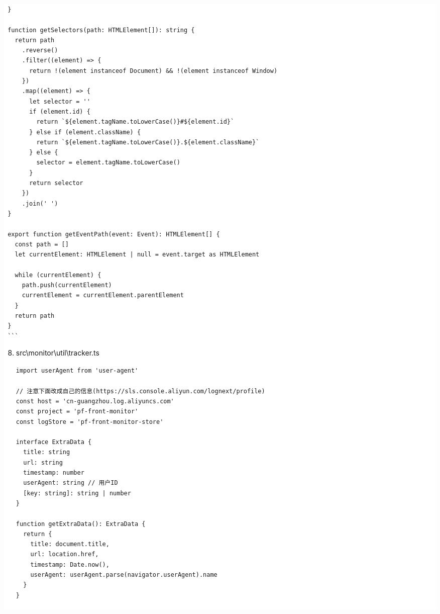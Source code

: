      }
     
     function getSelectors(path: HTMLElement[]): string {
       return path
         .reverse()
         .filter((element) => {
           return !(element instanceof Document) && !(element instanceof Window)
         })
         .map((element) => {
           let selector = ''
           if (element.id) {
             return `${element.tagName.toLowerCase()}#${element.id}`
           } else if (element.className) {
             return `${element.tagName.toLowerCase()}.${element.className}`
           } else {
             selector = element.tagName.toLowerCase()
           }
           return selector
         })
         .join(' ')
     }
     
     export function getEventPath(event: Event): HTMLElement[] {
       const path = []
       let currentElement: HTMLElement | null = event.target as HTMLElement
     
       while (currentElement) {
         path.push(currentElement)
         currentElement = currentElement.parentElement
       }
       return path
     }
     ```

  8. src\monitor\util\tracker.ts

     ```tsx
     import userAgent from 'user-agent'
     
     // 注意下面改成自己的信息(https://sls.console.aliyun.com/lognext/profile)
     const host = 'cn-guangzhou.log.aliyuncs.com'
     const project = 'pf-front-monitor'
     const logStore = 'pf-front-monitor-store'
     
     interface ExtraData {
       title: string
       url: string
       timestamp: number
       userAgent: string // 用户ID
       [key: string]: string | number
     }
     
     function getExtraData(): ExtraData {
       return {
         title: document.title,
         url: location.href,
         timestamp: Date.now(),
         userAgent: userAgent.parse(navigator.userAgent).name
       }
     }
     